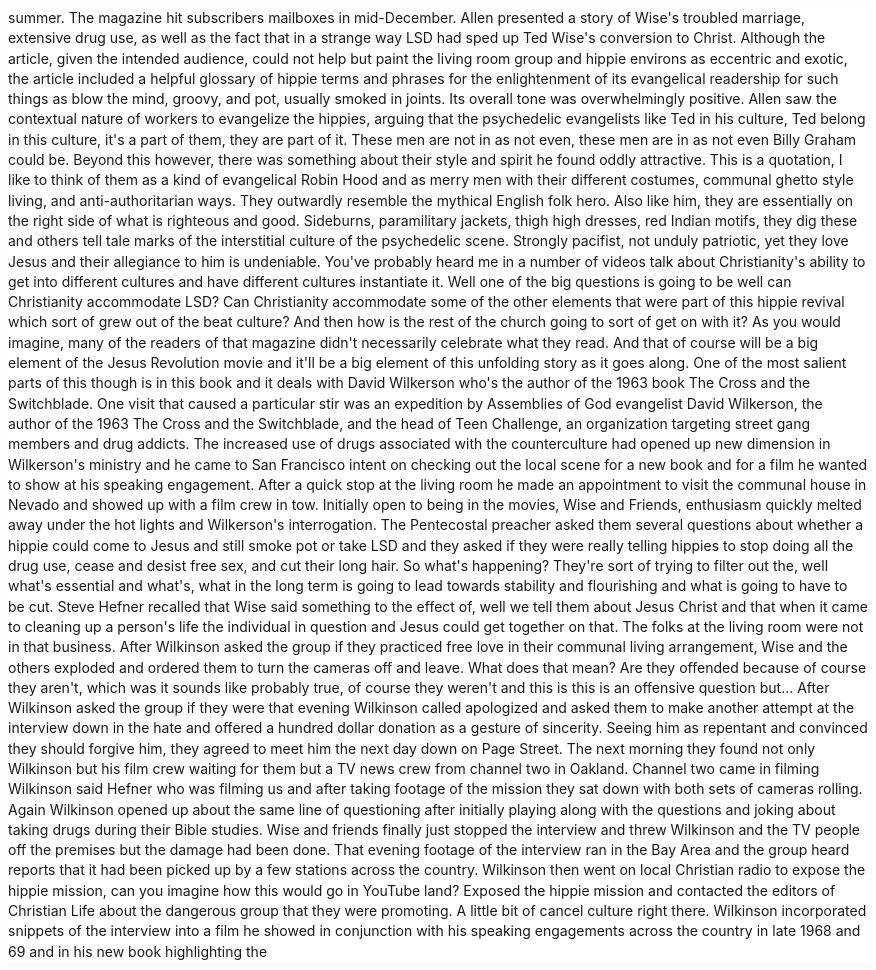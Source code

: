 summer. The magazine hit subscribers mailboxes in mid-December. Allen presented a story of Wise's troubled marriage, extensive drug use, as well as the fact that in a strange way LSD had sped up Ted Wise's conversion to Christ. Although the article, given the intended audience, could not help but paint the living room group and hippie environs as eccentric and exotic, the article included a helpful glossary of hippie terms and phrases for the enlightenment of its evangelical readership for such things as blow the mind, groovy, and pot, usually smoked in joints. Its overall tone was overwhelmingly positive. Allen saw the contextual nature of workers to evangelize the hippies, arguing that the psychedelic evangelists like Ted in his culture, Ted belong in this culture, it's a part of them, they are part of it. These men are not in as not even, these men are in as not even Billy Graham could be. Beyond this however, there was something about their style and spirit he found oddly attractive. This is a quotation, I like to think of them as a kind of evangelical Robin Hood and as merry men with their different costumes, communal ghetto style living, and anti-authoritarian ways. They outwardly resemble the mythical English folk hero. Also like him, they are essentially on the right side of what is righteous and good. Sideburns, paramilitary jackets, thigh high dresses, red Indian motifs, they dig these and others tell tale marks of the interstitial culture of the psychedelic scene. Strongly pacifist, not unduly patriotic, yet they love Jesus and their allegiance to him is undeniable. You've probably heard me in a number of videos talk about Christianity's ability to get into different cultures and have different cultures instantiate it. Well one of the big questions is going to be well can Christianity accommodate LSD? Can Christianity accommodate some of the other elements that were part of this hippie revival which sort of grew out of the beat culture? And then how is the rest of the church going to sort of get on with it? As you would imagine, many of the readers of that magazine didn't necessarily celebrate what they read. And that of course will be a big element of the Jesus Revolution movie and it'll be a big element of this unfolding story as it goes along. One of the most salient parts of this though is in this book and it deals with David Wilkerson who's the author of the 1963 book The Cross and the Switchblade. One visit that caused a particular stir was an expedition by Assemblies of God evangelist David Wilkerson, the author of the 1963 The Cross and the Switchblade, and the head of Teen Challenge, an organization targeting street gang members and drug addicts. The increased use of drugs associated with the counterculture had opened up new dimension in Wilkerson's ministry and he came to San Francisco intent on checking out the local scene for a new book and for a film he wanted to show at his speaking engagement. After a quick stop at the living room he made an appointment to visit the communal house in Nevado and showed up with a film crew in tow. Initially open to being in the movies, Wise and Friends, enthusiasm quickly melted away under the hot lights and Wilkerson's interrogation. The Pentecostal preacher asked them several questions about whether a hippie could come to Jesus and still smoke pot or take LSD and they asked if they were really telling hippies to stop doing all the drug use, cease and desist free sex, and cut their long hair. So what's happening? They're sort of trying to filter out the, well what's essential and what's, what in the long term is going to lead towards stability and flourishing and what is going to have to be cut. Steve Hefner recalled that Wise said something to the effect of, well we tell them about Jesus Christ and that when it came to cleaning up a person's life the individual in question and Jesus could get together on that. The folks at the living room were not in that business. After Wilkinson asked the group if they practiced free love in their communal living arrangement, Wise and the others exploded and ordered them to turn the cameras off and leave. What does that mean? Are they offended because of course they aren't, which was it sounds like probably true, of course they weren't and this is this is an offensive question but... After Wilkinson asked the group if they were that evening Wilkinson called apologized and asked them to make another attempt at the interview down in the hate and offered a hundred dollar donation as a gesture of sincerity. Seeing him as repentant and convinced they should forgive him, they agreed to meet him the next day down on Page Street. The next morning they found not only Wilkinson but his film crew waiting for them but a TV news crew from channel two in Oakland. Channel two came in filming Wilkinson said Hefner who was filming us and after taking footage of the mission they sat down with both sets of cameras rolling. Again Wilkinson opened up about the same line of questioning after initially playing along with the questions and joking about taking drugs during their Bible studies. Wise and friends finally just stopped the interview and threw Wilkinson and the TV people off the premises but the damage had been done. That evening footage of the interview ran in the Bay Area and the group heard reports that it had been picked up by a few stations across the country. Wilkinson then went on local Christian radio to expose the hippie mission, can you imagine how this would go in YouTube land? Exposed the hippie mission and contacted the editors of Christian Life about the dangerous group that they were promoting. A little bit of cancel culture right there. Wilkinson incorporated snippets of the interview into a film he showed in conjunction with his speaking engagements across the country in late 1968 and 69 and in his new book highlighting the